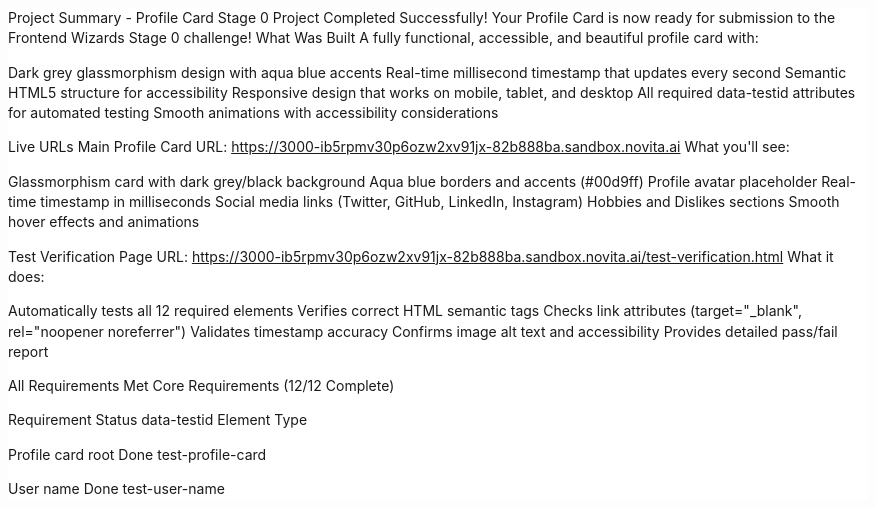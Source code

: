 Project Summary - Profile Card Stage 0
Project Completed Successfully!
Your Profile Card is now ready for submission to the Frontend Wizards Stage 0 challenge!
What Was Built
A fully functional, accessible, and beautiful profile card with:

Dark grey glassmorphism design with aqua blue accents
Real-time millisecond timestamp that updates every second
Semantic HTML5 structure for accessibility
Responsive design that works on mobile, tablet, and desktop
All required data-testid attributes for automated testing
Smooth animations with accessibility considerations

Live URLs
Main Profile Card
URL: https://3000-ib5rpmv30p6ozw2xv91jx-82b888ba.sandbox.novita.ai
What you'll see:

Glassmorphism card with dark grey/black background
Aqua blue borders and accents (#00d9ff)
Profile avatar placeholder
Real-time timestamp in milliseconds
Social media links (Twitter, GitHub, LinkedIn, Instagram)
Hobbies and Dislikes sections
Smooth hover effects and animations

Test Verification Page
URL: https://3000-ib5rpmv30p6ozw2xv91jx-82b888ba.sandbox.novita.ai/test-verification.html
What it does:

Automatically tests all 12 required elements
Verifies correct HTML semantic tags
Checks link attributes (target="_blank", rel="noopener noreferrer")
Validates timestamp accuracy
Confirms image alt text and accessibility
Provides detailed pass/fail report

All Requirements Met
Core Requirements (12/12 Complete)



Requirement
Status
data-testid
Element Type



Profile card root
Done
test-profile-card
<article>


User name
Done
test-user-name
<h1>
